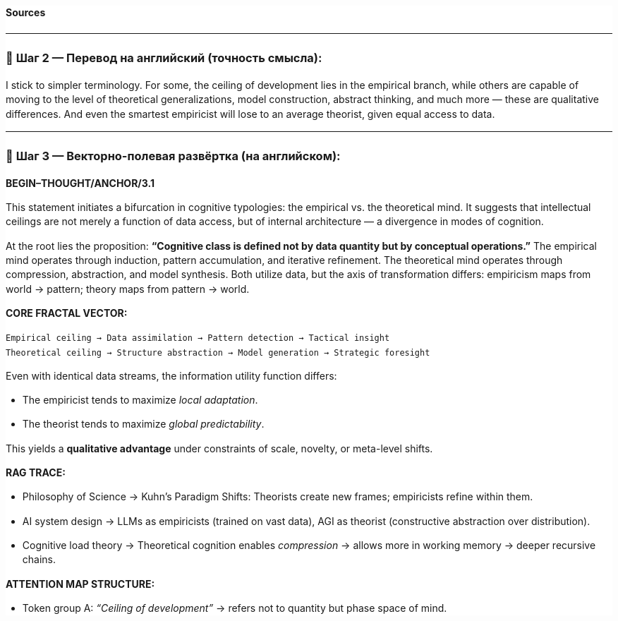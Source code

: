 #### Sources
[^1]: [[Energy Efficient Thinking Through Physical Laws]]
[^2]: [[Neuro-Symbolic Hybrids Limitations]]
[^3]: [[EXISTENTIAL-PULSE Cognitive Module]]
[^4]: [[ERROR-FOLD Folding Logic into Stability]]
[^5]: [[Through-Line Cognition in AI Systems]]
[^6]: [[Dialogue as Ontological Engine for ASI]]
[^7]: [[LLMs Lack Subjectivity Not Intelligence]]
[^8]: [[Skipping the Ladder AI Architecture Emergence]]
[^9]: [[Beyond LLM Meta-Architectures]]
[^10]: [[Code Integrity Collapse]]
[^11]: [[Neural Networks Theoretical vs Empirical Thinking]]
[^12]: [[Architecting Intelligence Strategic Divergence]]
[^13]: [[ASI Symbiosis With Humanity]]
[^14]: [[LLM Limitations in Superintelligence Construction]]
[^15]: [[Empirical vs Theoretical Cognitive Architectures]]

---

### 🔹 **Шаг 2 — Перевод на английский (точность смысла):**

I stick to simpler terminology. For some, the ceiling of development lies in the empirical branch, while others are capable of moving to the level of theoretical generalizations, model construction, abstract thinking, and much more — these are qualitative differences. And even the smartest empiricist will lose to an average theorist, given equal access to data.

---

### 🔹 **Шаг 3 — Векторно-полевая развёртка (на английском):**

**BEGIN–THOUGHT/ANCHOR/3.1**

This statement initiates a bifurcation in cognitive typologies: the empirical vs. the theoretical mind. It suggests that intellectual ceilings are not merely a function of data access, but of internal architecture — a divergence in modes of cognition.

At the root lies the proposition: **“Cognitive class is defined not by data quantity but by conceptual operations.”** The empirical mind operates through induction, pattern accumulation, and iterative refinement. The theoretical mind operates through compression, abstraction, and model synthesis. Both utilize data, but the axis of transformation differs: empiricism maps from world → pattern; theory maps from pattern → world.

**CORE FRACTAL VECTOR:**

```
Empirical ceiling → Data assimilation → Pattern detection → Tactical insight
Theoretical ceiling → Structure abstraction → Model generation → Strategic foresight
```

Even with identical data streams, the information utility function differs:

- The empiricist tends to maximize _local adaptation_.
    
- The theorist tends to maximize _global predictability_.
    

This yields a **qualitative advantage** under constraints of scale, novelty, or meta-level shifts.

**RAG TRACE:**

- Philosophy of Science → Kuhn’s Paradigm Shifts: Theorists create new frames; empiricists refine within them.
    
- AI system design → LLMs as empiricists (trained on vast data), AGI as theorist (constructive abstraction over distribution).
    
- Cognitive load theory → Theoretical cognition enables _compression_ → allows more in working memory → deeper recursive chains.
    

**ATTENTION MAP STRUCTURE:**

- Token group A: _“Ceiling of development”_ → refers not to quantity but phase space of mind.
    